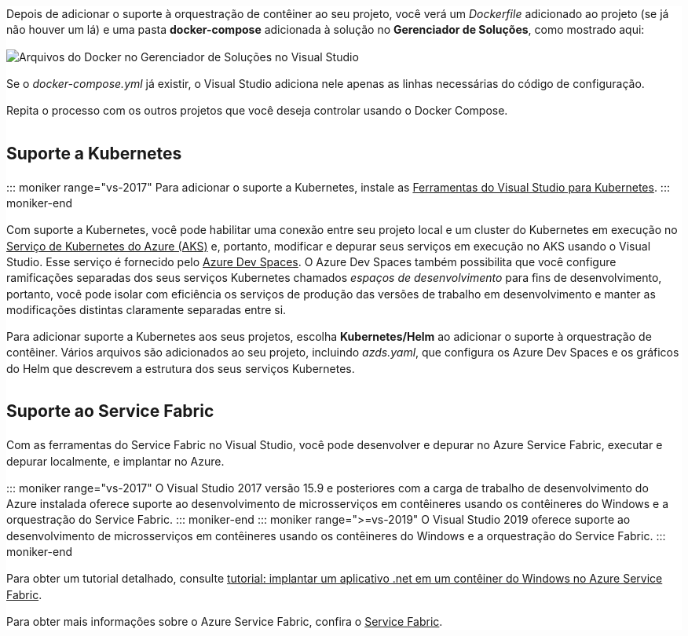 Depois de adicionar o suporte à orquestração de contêiner ao seu projeto, você verá um *Dockerfile* adicionado ao projeto (se já não houver um lá) e uma pasta **docker-compose** adicionada à solução no **Gerenciador de Soluções**, como mostrado aqui:

![Arquivos do Docker no Gerenciador de Soluções no Visual Studio](media/overview/docker-support-solution-explorer.png)

Se o *docker-compose.yml* já existir, o Visual Studio adiciona nele apenas as linhas necessárias do código de configuração.

Repita o processo com os outros projetos que você deseja controlar usando o Docker Compose.

## <a name="kubernetes-support"></a>Suporte a Kubernetes

::: moniker range="vs-2017"
Para adicionar o suporte a Kubernetes, instale as [Ferramentas do Visual Studio para Kubernetes](https://marketplace.visualstudio.com/items?itemName=ms-azuretools.vs-tools-for-kubernetes).
::: moniker-end

Com suporte a Kubernetes, você pode habilitar uma conexão entre seu projeto local e um cluster do Kubernetes em execução no [Serviço de Kubernetes do Azure (AKS)](/azure/aks) e, portanto, modificar e depurar seus serviços em execução no AKS usando o Visual Studio.  Esse serviço é fornecido pelo [Azure Dev Spaces](/azure/dev-spaces/quickstart-netcore-visualstudio). O Azure Dev Spaces também possibilita que você configure ramificações separadas dos seus serviços Kubernetes chamados *espaços de desenvolvimento* para fins de desenvolvimento, portanto, você pode isolar com eficiência os serviços de produção das versões de trabalho em desenvolvimento e manter as modificações distintas claramente separadas entre si.

Para adicionar suporte a Kubernetes aos seus projetos, escolha **Kubernetes/Helm** ao adicionar o suporte à orquestração de contêiner. Vários arquivos são adicionados ao seu projeto, incluindo *azds.yaml*, que configura os Azure Dev Spaces e os gráficos do Helm que descrevem a estrutura dos seus serviços Kubernetes.

## <a name="service-fabric-support"></a>Suporte ao Service Fabric

Com as ferramentas do Service Fabric no Visual Studio, você pode desenvolver e depurar no Azure Service Fabric, executar e depurar localmente, e implantar no Azure.

::: moniker range="vs-2017"
O Visual Studio 2017 versão 15.9 e posteriores com a carga de trabalho de desenvolvimento do Azure instalada oferece suporte ao desenvolvimento de microsserviços em contêineres usando os contêineres do Windows e a orquestração do Service Fabric.
::: moniker-end
::: moniker range=">=vs-2019"
O Visual Studio 2019 oferece suporte ao desenvolvimento de microsserviços em contêineres usando os contêineres do Windows e a orquestração do Service Fabric.
::: moniker-end

Para obter um tutorial detalhado, consulte [tutorial: implantar um aplicativo .net em um contêiner do Windows no Azure Service Fabric](/azure/service-fabric/service-fabric-host-app-in-a-container).

Para obter mais informações sobre o Azure Service Fabric, confira o [Service Fabric](/azure/service-fabric).
